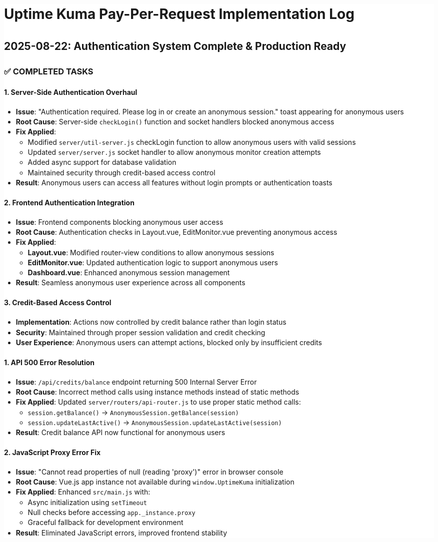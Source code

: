 # Uptime Kuma Pay-Per-Request Implementation Log

## 2025-08-22: Authentication System Complete & Production Ready

### ✅ **COMPLETED TASKS**

#### 1. Server-Side Authentication Overhaul
- **Issue**: "Authentication required. Please log in or create an anonymous session." toast appearing for anonymous users
- **Root Cause**: Server-side `checkLogin()` function and socket handlers blocked anonymous access
- **Fix Applied**:
  - Modified `server/util-server.js` checkLogin function to allow anonymous users with valid sessions
  - Updated `server/server.js` socket handler to allow anonymous monitor creation attempts
  - Added async support for database validation
  - Maintained security through credit-based access control
- **Result**: Anonymous users can access all features without login prompts or authentication toasts

#### 2. Frontend Authentication Integration
- **Issue**: Frontend components blocking anonymous user access
- **Root Cause**: Authentication checks in Layout.vue, EditMonitor.vue preventing anonymous access
- **Fix Applied**:
  - **Layout.vue**: Modified router-view conditions to allow anonymous sessions
  - **EditMonitor.vue**: Updated authentication logic to support anonymous users
  - **Dashboard.vue**: Enhanced anonymous session management
- **Result**: Seamless anonymous user experience across all components

#### 3. Credit-Based Access Control
- **Implementation**: Actions now controlled by credit balance rather than login status
- **Security**: Maintained through proper session validation and credit checking
- **User Experience**: Anonymous users can attempt actions, blocked only by insufficient credits

#### 1. API 500 Error Resolution
- **Issue**: `/api/credits/balance` endpoint returning 500 Internal Server Error
- **Root Cause**: Incorrect method calls using instance methods instead of static methods
- **Fix Applied**: Updated `server/routers/api-router.js` to use proper static method calls:
  - `session.getBalance()` → `AnonymousSession.getBalance(session)`
  - `session.updateLastActive()` → `AnonymousSession.updateLastActive(session)`
- **Result**: Credit balance API now functional for anonymous users

#### 2. JavaScript Proxy Error Fix
- **Issue**: "Cannot read properties of null (reading 'proxy')" error in browser console
- **Root Cause**: Vue.js app instance not available during `window.UptimeKuma` initialization
- **Fix Applied**: Enhanced `src/main.js` with:
  - Async initialization using `setTimeout`
  - Null checks before accessing `app._instance.proxy`
  - Graceful fallback for development environment
- **Result**: Eliminated JavaScript errors, improved frontend stability
